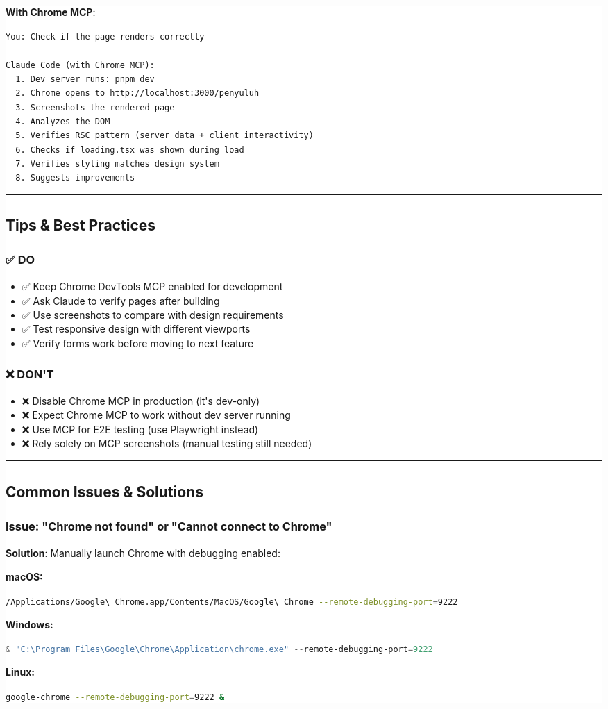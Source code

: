 **With Chrome MCP**:

```
You: Check if the page renders correctly

Claude Code (with Chrome MCP):
  1. Dev server runs: pnpm dev
  2. Chrome opens to http://localhost:3000/penyuluh
  3. Screenshots the rendered page
  4. Analyzes the DOM
  5. Verifies RSC pattern (server data + client interactivity)
  6. Checks if loading.tsx was shown during load
  7. Verifies styling matches design system
  8. Suggests improvements
```

---

## Tips & Best Practices

### ✅ DO

- ✅ Keep Chrome DevTools MCP enabled for development
- ✅ Ask Claude to verify pages after building
- ✅ Use screenshots to compare with design requirements
- ✅ Test responsive design with different viewports
- ✅ Verify forms work before moving to next feature

### ❌ DON'T

- ❌ Disable Chrome MCP in production (it's dev-only)
- ❌ Expect Chrome MCP to work without dev server running
- ❌ Use MCP for E2E testing (use Playwright instead)
- ❌ Rely solely on MCP screenshots (manual testing still needed)

---

## Common Issues & Solutions

### Issue: "Chrome not found" or "Cannot connect to Chrome"

**Solution**: Manually launch Chrome with debugging enabled:

**macOS:**
```bash
/Applications/Google\ Chrome.app/Contents/MacOS/Google\ Chrome --remote-debugging-port=9222
```

**Windows:**
```powershell
& "C:\Program Files\Google\Chrome\Application\chrome.exe" --remote-debugging-port=9222
```

**Linux:**
```bash
google-chrome --remote-debugging-port=9222 &
```
